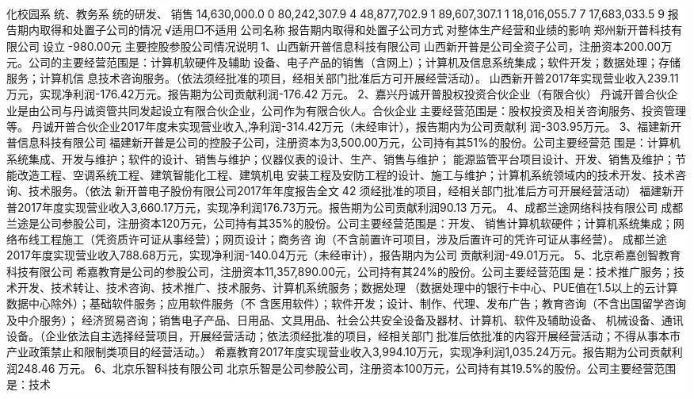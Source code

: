 化校园系
统、教务系
统的研发、
销售
14,630,000.0
0
80,242,307.9
4
48,877,702.9
1
89,607,307.1
1
18,016,055.7
7
17,683,033.5
9
报告期内取得和处置子公司的情况
√适用□不适用
公司名称
报告期内取得和处置子公司方式
对整体生产经营和业绩的影响
郑州新开普科技有限公司
设立
-980.00元
主要控股参股公司情况说明
1、山西新开普信息科技有限公司
山西新开普是公司全资子公司，注册资本200.00万元。公司的主要经营范围是：计算机软硬件及辅助
设备、电子产品的销售（含网上）；计算机及信息系统集成；软件开发；数据处理；存储服务；计算机信
息技术咨询服务。（依法须经批准的项目，经相关部门批准后方可开展经营活动）。
山西新开普2017年实现营业收入239.11万元，实现净利润-176.42万元。报告期为公司贡献利润-176.42
万元。
2、嘉兴丹诚开普股权投资合伙企业（有限合伙）
丹诚开普合伙企业是由公司与丹诚资管共同发起设立有限合伙企业，公司作为有限合伙人。合伙企业
主要经营范围是：股权投资及相关咨询服务、投资管理等。
丹诚开普合伙企业2017年度未实现营业收入,净利润-314.42万元（未经审计），报告期内为公司贡献利
润-303.95万元。
3、福建新开普信息科技有限公司
福建新开普是公司的控股子公司，注册资本为3,500.00万元，公司持有其51%的股份。公司主要经营范
围是：计算机系统集成、开发与维护；软件的设计、销售与维护；仪器仪表的设计、生产、销售与维护；
能源监管平台项目设计、开发、销售及维护；节能改造工程、空调系统工程、建筑智能化工程、建筑机电
安装工程及安防工程的设计、施工与维护；计算机系统领域内的技术开发、技术咨询、技术服务。（依法
新开普电子股份有限公司2017年年度报告全文
42
须经批准的项目，经相关部门批准后方可开展经营活动）
福建新开普2017年度实现营业收入3,660.17万元，实现净利润176.73万元。报告期为公司贡献利润90.13
万元。
4、成都兰途网络科技有限公司
成都兰途是公司参股公司，注册资本120万元，公司持有其35%的股份。公司主要经营范围是：开发、
销售计算机软硬件；计算机系统集成；网络布线工程施工（凭资质许可证从事经营）；网页设计；商务咨
询（不含前置许可项目，涉及后置许可的凭许可证从事经营）。
成都兰途2017年度实现营业收入788.68万元，实现净利润-140.04万元（未经审计），报告期内为公司
贡献利润-49.01万元。
5、北京希嘉创智教育科技有限公司
希嘉教育是公司的参股公司，注册资本11,357,890.00元，公司持有其24%的股份。公司主要经营范围
是：技术推广服务；技术开发、技术转让、技术咨询、技术推广、技术服务、计算机系统服务；数据处理
（数据处理中的银行卡中心、PUE值在1.5以上的云计算数据中心除外）；基础软件服务；应用软件服务（不
含医用软件）；软件开发；设计、制作、代理、发布广告；教育咨询（不含出国留学咨询及中介服务）；
经济贸易咨询；销售电子产品、日用品、文具用品、社会公共安全设备及器材、计算机、软件及辅助设备、
机械设备、通讯设备。（企业依法自主选择经营项目，开展经营活动；依法须经批准的项目，经相关部门
批准后依批准的内容开展经营活动；不得从事本市产业政策禁止和限制类项目的经营活动。）
希嘉教育2017年度实现营业收入3,994.10万元，实现净利润1,035.24万元。报告期为公司贡献利润248.46
万元。
6、北京乐智科技有限公司
北京乐智是公司参股公司，注册资本100万元，公司持有其19.5%的股份。公司主要经营范围是：技术